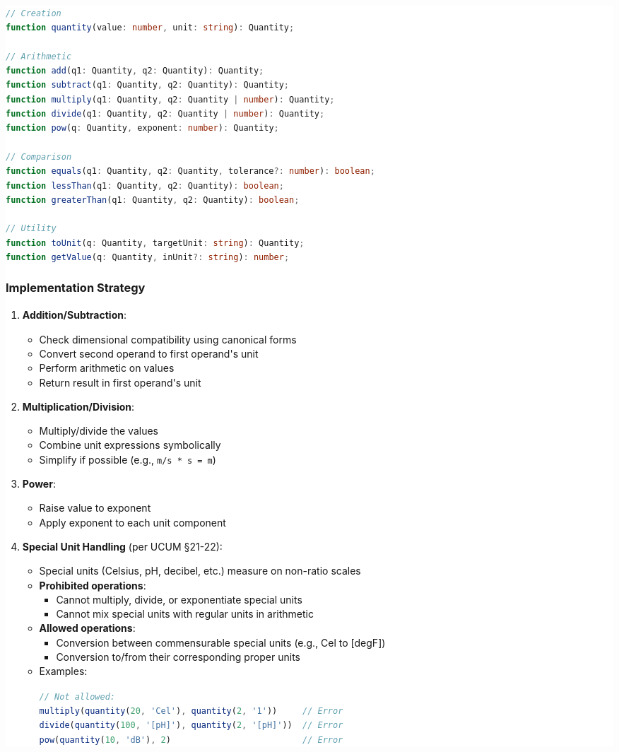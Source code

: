 ```typescript
// Creation
function quantity(value: number, unit: string): Quantity;

// Arithmetic
function add(q1: Quantity, q2: Quantity): Quantity;
function subtract(q1: Quantity, q2: Quantity): Quantity;
function multiply(q1: Quantity, q2: Quantity | number): Quantity;
function divide(q1: Quantity, q2: Quantity | number): Quantity;
function pow(q: Quantity, exponent: number): Quantity;

// Comparison
function equals(q1: Quantity, q2: Quantity, tolerance?: number): boolean;
function lessThan(q1: Quantity, q2: Quantity): boolean;
function greaterThan(q1: Quantity, q2: Quantity): boolean;

// Utility
function toUnit(q: Quantity, targetUnit: string): Quantity;
function getValue(q: Quantity, inUnit?: string): number;
```

### Implementation Strategy

1. **Addition/Subtraction**:
   - Check dimensional compatibility using canonical forms
   - Convert second operand to first operand's unit
   - Perform arithmetic on values
   - Return result in first operand's unit

2. **Multiplication/Division**:
   - Multiply/divide the values
   - Combine unit expressions symbolically
   - Simplify if possible (e.g., `m/s * s = m`)

3. **Power**:
   - Raise value to exponent
   - Apply exponent to each unit component

4. **Special Unit Handling** (per UCUM §21-22):
   - Special units (Celsius, pH, decibel, etc.) measure on non-ratio scales
   - **Prohibited operations**:
     - Cannot multiply, divide, or exponentiate special units
     - Cannot mix special units with regular units in arithmetic
   - **Allowed operations**:
     - Conversion between commensurable special units (e.g., Cel to [degF])
     - Conversion to/from their corresponding proper units
   - Examples:
     ```typescript
     // Not allowed:
     multiply(quantity(20, 'Cel'), quantity(2, '1'))     // Error
     divide(quantity(100, '[pH]'), quantity(2, '[pH]'))  // Error
     pow(quantity(10, 'dB'), 2)                          // Error
     